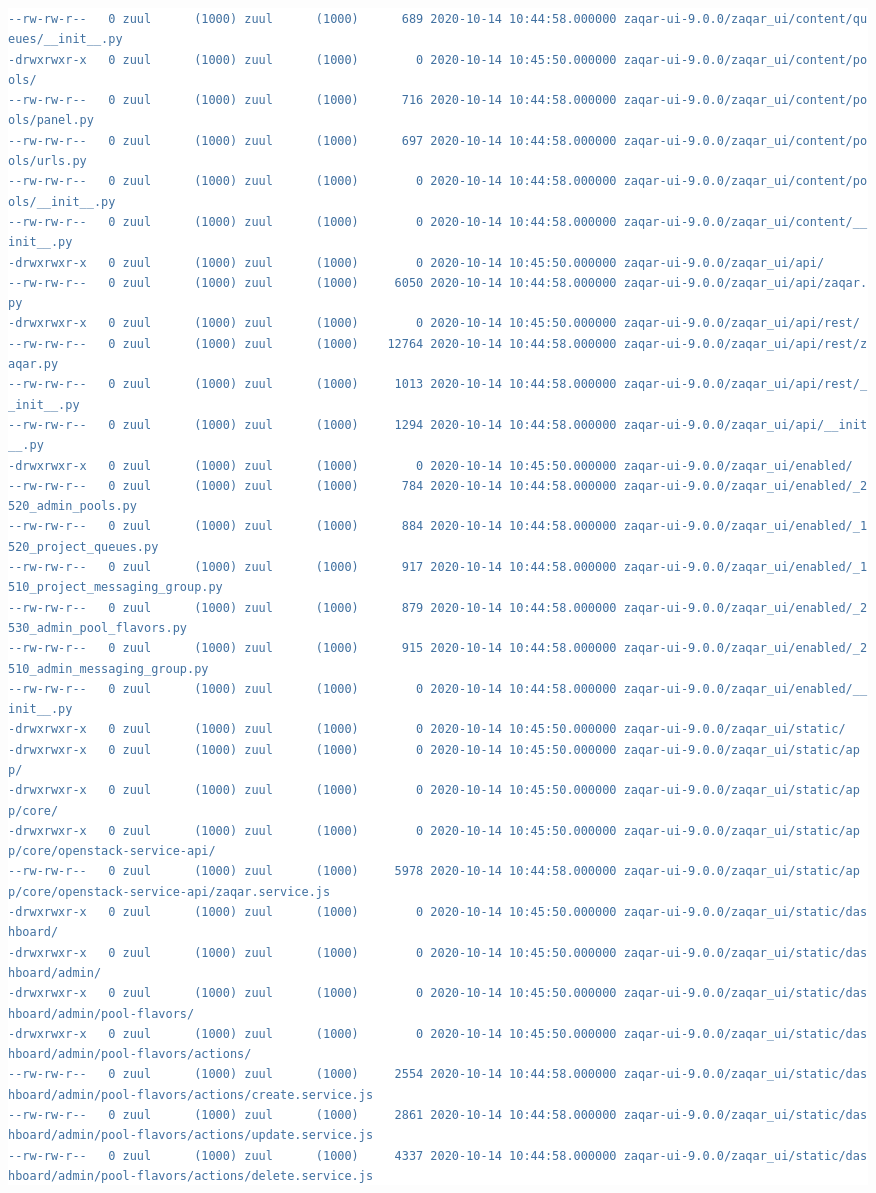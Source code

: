 ```diff
--rw-rw-r--   0 zuul      (1000) zuul      (1000)      689 2020-10-14 10:44:58.000000 zaqar-ui-9.0.0/zaqar_ui/content/queues/__init__.py
-drwxrwxr-x   0 zuul      (1000) zuul      (1000)        0 2020-10-14 10:45:50.000000 zaqar-ui-9.0.0/zaqar_ui/content/pools/
--rw-rw-r--   0 zuul      (1000) zuul      (1000)      716 2020-10-14 10:44:58.000000 zaqar-ui-9.0.0/zaqar_ui/content/pools/panel.py
--rw-rw-r--   0 zuul      (1000) zuul      (1000)      697 2020-10-14 10:44:58.000000 zaqar-ui-9.0.0/zaqar_ui/content/pools/urls.py
--rw-rw-r--   0 zuul      (1000) zuul      (1000)        0 2020-10-14 10:44:58.000000 zaqar-ui-9.0.0/zaqar_ui/content/pools/__init__.py
--rw-rw-r--   0 zuul      (1000) zuul      (1000)        0 2020-10-14 10:44:58.000000 zaqar-ui-9.0.0/zaqar_ui/content/__init__.py
-drwxrwxr-x   0 zuul      (1000) zuul      (1000)        0 2020-10-14 10:45:50.000000 zaqar-ui-9.0.0/zaqar_ui/api/
--rw-rw-r--   0 zuul      (1000) zuul      (1000)     6050 2020-10-14 10:44:58.000000 zaqar-ui-9.0.0/zaqar_ui/api/zaqar.py
-drwxrwxr-x   0 zuul      (1000) zuul      (1000)        0 2020-10-14 10:45:50.000000 zaqar-ui-9.0.0/zaqar_ui/api/rest/
--rw-rw-r--   0 zuul      (1000) zuul      (1000)    12764 2020-10-14 10:44:58.000000 zaqar-ui-9.0.0/zaqar_ui/api/rest/zaqar.py
--rw-rw-r--   0 zuul      (1000) zuul      (1000)     1013 2020-10-14 10:44:58.000000 zaqar-ui-9.0.0/zaqar_ui/api/rest/__init__.py
--rw-rw-r--   0 zuul      (1000) zuul      (1000)     1294 2020-10-14 10:44:58.000000 zaqar-ui-9.0.0/zaqar_ui/api/__init__.py
-drwxrwxr-x   0 zuul      (1000) zuul      (1000)        0 2020-10-14 10:45:50.000000 zaqar-ui-9.0.0/zaqar_ui/enabled/
--rw-rw-r--   0 zuul      (1000) zuul      (1000)      784 2020-10-14 10:44:58.000000 zaqar-ui-9.0.0/zaqar_ui/enabled/_2520_admin_pools.py
--rw-rw-r--   0 zuul      (1000) zuul      (1000)      884 2020-10-14 10:44:58.000000 zaqar-ui-9.0.0/zaqar_ui/enabled/_1520_project_queues.py
--rw-rw-r--   0 zuul      (1000) zuul      (1000)      917 2020-10-14 10:44:58.000000 zaqar-ui-9.0.0/zaqar_ui/enabled/_1510_project_messaging_group.py
--rw-rw-r--   0 zuul      (1000) zuul      (1000)      879 2020-10-14 10:44:58.000000 zaqar-ui-9.0.0/zaqar_ui/enabled/_2530_admin_pool_flavors.py
--rw-rw-r--   0 zuul      (1000) zuul      (1000)      915 2020-10-14 10:44:58.000000 zaqar-ui-9.0.0/zaqar_ui/enabled/_2510_admin_messaging_group.py
--rw-rw-r--   0 zuul      (1000) zuul      (1000)        0 2020-10-14 10:44:58.000000 zaqar-ui-9.0.0/zaqar_ui/enabled/__init__.py
-drwxrwxr-x   0 zuul      (1000) zuul      (1000)        0 2020-10-14 10:45:50.000000 zaqar-ui-9.0.0/zaqar_ui/static/
-drwxrwxr-x   0 zuul      (1000) zuul      (1000)        0 2020-10-14 10:45:50.000000 zaqar-ui-9.0.0/zaqar_ui/static/app/
-drwxrwxr-x   0 zuul      (1000) zuul      (1000)        0 2020-10-14 10:45:50.000000 zaqar-ui-9.0.0/zaqar_ui/static/app/core/
-drwxrwxr-x   0 zuul      (1000) zuul      (1000)        0 2020-10-14 10:45:50.000000 zaqar-ui-9.0.0/zaqar_ui/static/app/core/openstack-service-api/
--rw-rw-r--   0 zuul      (1000) zuul      (1000)     5978 2020-10-14 10:44:58.000000 zaqar-ui-9.0.0/zaqar_ui/static/app/core/openstack-service-api/zaqar.service.js
-drwxrwxr-x   0 zuul      (1000) zuul      (1000)        0 2020-10-14 10:45:50.000000 zaqar-ui-9.0.0/zaqar_ui/static/dashboard/
-drwxrwxr-x   0 zuul      (1000) zuul      (1000)        0 2020-10-14 10:45:50.000000 zaqar-ui-9.0.0/zaqar_ui/static/dashboard/admin/
-drwxrwxr-x   0 zuul      (1000) zuul      (1000)        0 2020-10-14 10:45:50.000000 zaqar-ui-9.0.0/zaqar_ui/static/dashboard/admin/pool-flavors/
-drwxrwxr-x   0 zuul      (1000) zuul      (1000)        0 2020-10-14 10:45:50.000000 zaqar-ui-9.0.0/zaqar_ui/static/dashboard/admin/pool-flavors/actions/
--rw-rw-r--   0 zuul      (1000) zuul      (1000)     2554 2020-10-14 10:44:58.000000 zaqar-ui-9.0.0/zaqar_ui/static/dashboard/admin/pool-flavors/actions/create.service.js
--rw-rw-r--   0 zuul      (1000) zuul      (1000)     2861 2020-10-14 10:44:58.000000 zaqar-ui-9.0.0/zaqar_ui/static/dashboard/admin/pool-flavors/actions/update.service.js
--rw-rw-r--   0 zuul      (1000) zuul      (1000)     4337 2020-10-14 10:44:58.000000 zaqar-ui-9.0.0/zaqar_ui/static/dashboard/admin/pool-flavors/actions/delete.service.js
```